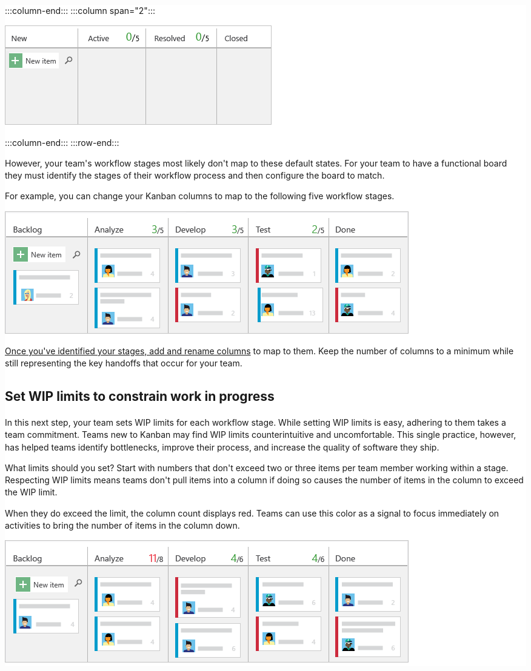    :::column-end:::
   :::column span="2":::
   
   ![Default kanban board, Agile template](media/ALM_KB_Empty.png)

   :::column-end:::
:::row-end:::


However, your team's workflow stages most likely don't map to these default states. For your team to have a functional board they must identify the stages of their workflow process and then configure the board to match.

For example, you can change your Kanban columns to map to the following five workflow stages.

![Kanban board, Columns customized](media/ALM_KB_Board2.png)

[Once you've identified your stages, add and rename columns](add-columns.md) to map to them. Keep the number of columns to a minimum while still representing the key handoffs that occur for your team.

## Set WIP limits to constrain work in progress

In this next step, your team sets WIP limits for each workflow stage. While setting WIP limits is easy, adhering to them takes a team commitment. Teams new to Kanban may find WIP limits counterintuitive and uncomfortable. This single practice, however, has helped teams identify bottlenecks, improve their process, and increase the quality of software they ship.

What limits should you set? Start with numbers that don't exceed two or three items per team member working within a stage. Respecting WIP limits means teams don't pull items into a column if doing so causes the number of items in the column to exceed the WIP limit.

When they do exceed the limit, the column count displays red. Teams can use this color as a signal to focus immediately on activities to bring the number of items in the column down.

![Exceeded WIP Limits](media/ALM_KB_WipLimits.png)
